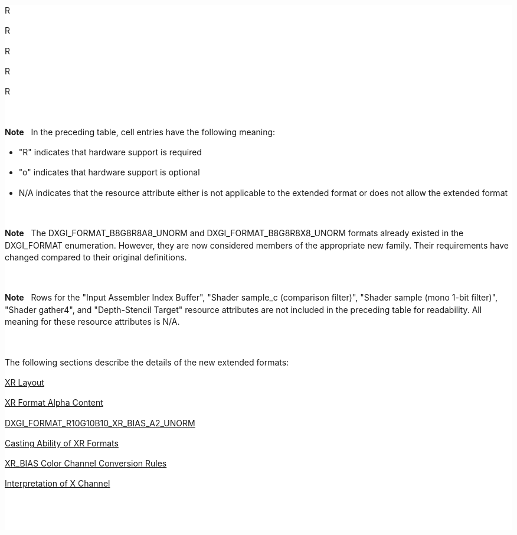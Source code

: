 R

R

R

R

R

 

**Note**   In the preceding table, cell entries have the following meaning:
-   "R" indicates that hardware support is required

-   "o" indicates that hardware support is optional

-   N/A indicates that the resource attribute either is not applicable to the extended format or does not allow the extended format

 

**Note**   The DXGI\_FORMAT\_B8G8R8A8\_UNORM and DXGI\_FORMAT\_B8G8R8X8\_UNORM formats already existed in the DXGI\_FORMAT enumeration. However, they are now considered members of the appropriate new family. Their requirements have changed compared to their original definitions.

 

**Note**   Rows for the "Input Assembler Index Buffer", "Shader sample\_c (comparison filter)", "Shader sample (mono 1-bit filter)", "Shader gather4", and "Depth-Stencil Target" resource attributes are not included in the preceding table for readability. All meaning for these resource attributes is N/A.

 

The following sections describe the details of the new extended formats:

[XR Layout](xr-layout.md)

[XR Format Alpha Content](xr-format-alpha-content.md)

[DXGI\_FORMAT\_R10G10B10\_XR\_BIAS\_A2\_UNORM](dxgi-format-r10g10b10-xr-bias-a2-unorm.md)

[Casting Ability of XR Formats](casting-ability-of-xr-formats.md)

[XR\_BIAS Color Channel Conversion Rules](xr-bias-color-channel-conversion-rules.md)

[Interpretation of X Channel](interpretation-of-x-channel.md)

 

 





